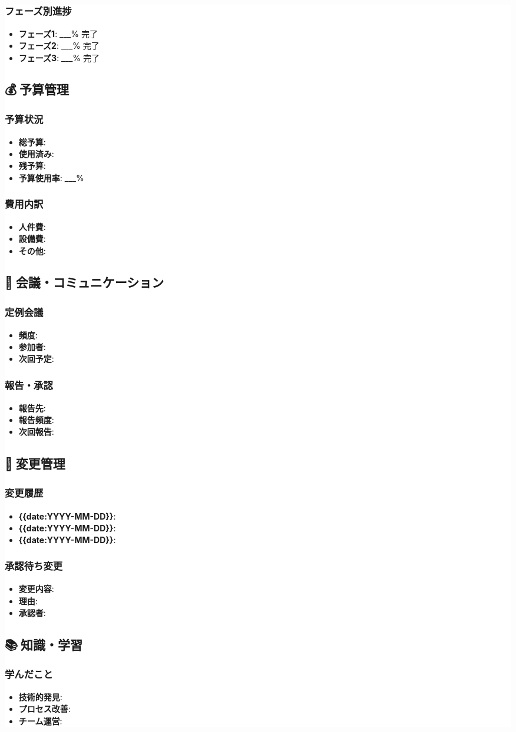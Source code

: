 ### フェーズ別進捗
- **フェーズ1**: ___% 完了
- **フェーズ2**: ___% 完了
- **フェーズ3**: ___% 完了

## 💰 予算管理

### 予算状況
- **総予算**: 
- **使用済み**: 
- **残予算**: 
- **予算使用率**: ___%

### 費用内訳
- **人件費**: 
- **設備費**: 
- **その他**: 

## 📝 会議・コミュニケーション

### 定例会議
- **頻度**: 
- **参加者**: 
- **次回予定**: 

### 報告・承認
- **報告先**: 
- **報告頻度**: 
- **次回報告**: 

## 🔄 変更管理

### 変更履歴
- **{{date:YYYY-MM-DD}}**: 
- **{{date:YYYY-MM-DD}}**: 
- **{{date:YYYY-MM-DD}}**: 

### 承認待ち変更
- **変更内容**: 
- **理由**: 
- **承認者**: 

## 📚 知識・学習

### 学んだこと
- **技術的発見**: 
- **プロセス改善**: 
- **チーム運営**: 
